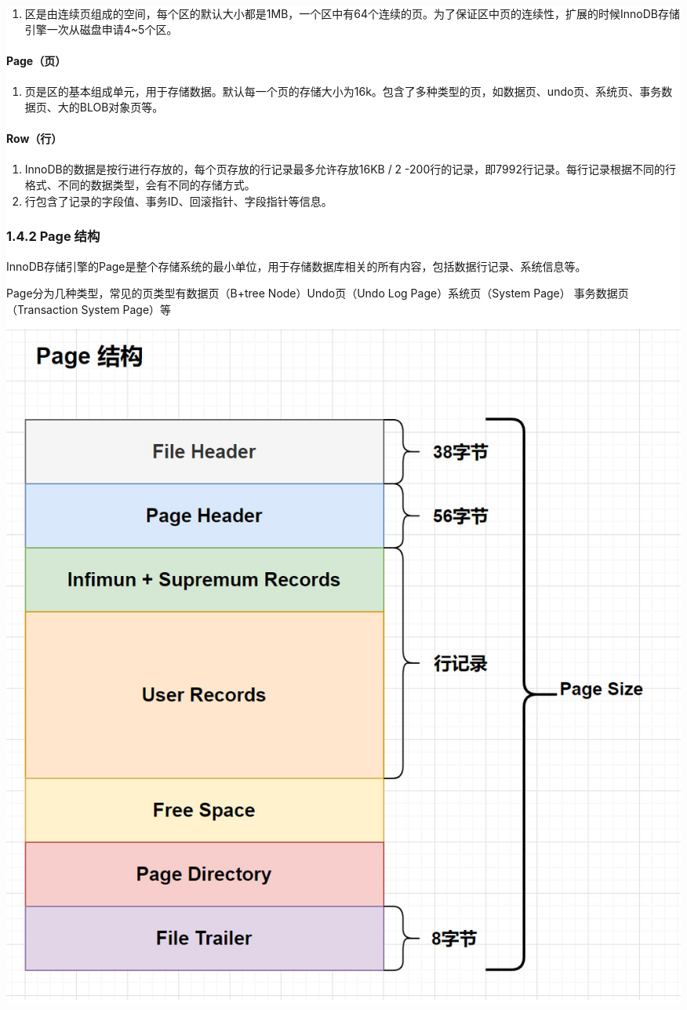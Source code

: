 1. 区是由连续页组成的空间，每个区的默认大小都是1MB，一个区中有64个连续的页。为了保证区中页的连续性，扩展的时候InnoDB存储引擎一次从磁盘申请4~5个区。

#### Page（页）

1. 页是区的基本组成单元，用于存储数据。默认每一个页的存储大小为16k。包含了多种类型的页，如数据页、undo页、系统页、事务数据页、大的BLOB对象页等。

####  Row（行）

1. InnoDB的数据是按行进行存放的，每个页存放的行记录最多允许存放16KB / 2 -200行的记录，即7992行记录。每行记录根据不同的行格式、不同的数据类型，会有不同的存储方式。
2. 行包含了记录的字段值、事务ID、回滚指针、字段指针等信息。

### 1.4.2 Page 结构

InnoDB存储引擎的Page是整个存储系统的最小单位，用于存储数据库相关的所有内容，包括数据行记录、系统信息等。

Page分为几种类型，常见的页类型有数据页（B+tree Node）Undo页（Undo Log Page）系统页（System Page） 事务数据页（Transaction System Page）等

![img](./assets/1713179580423-e6baa3d2-ae50-4478-86b8-fba51652d253.jpeg)
